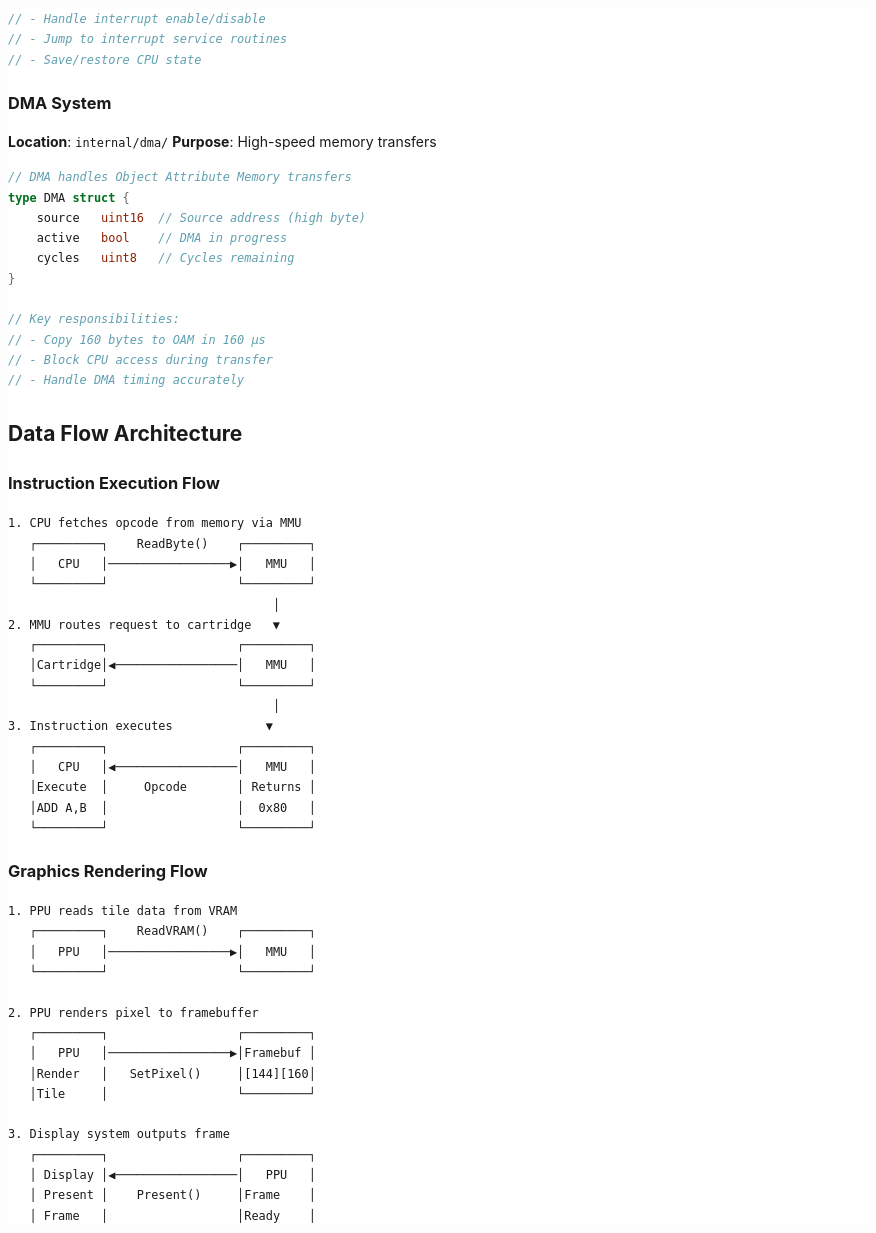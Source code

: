 ```go
// - Handle interrupt enable/disable
// - Jump to interrupt service routines
// - Save/restore CPU state
```

### DMA System
**Location**: `internal/dma/`
**Purpose**: High-speed memory transfers

```go
// DMA handles Object Attribute Memory transfers
type DMA struct {
    source   uint16  // Source address (high byte)
    active   bool    // DMA in progress
    cycles   uint8   // Cycles remaining
}

// Key responsibilities:
// - Copy 160 bytes to OAM in 160 μs
// - Block CPU access during transfer
// - Handle DMA timing accurately
```

## Data Flow Architecture

### Instruction Execution Flow
```
1. CPU fetches opcode from memory via MMU
   ┌─────────┐    ReadByte()    ┌─────────┐
   │   CPU   │─────────────────▶│   MMU   │
   └─────────┘                  └─────────┘
                                     │
2. MMU routes request to cartridge   ▼
   ┌─────────┐                  ┌─────────┐
   │Cartridge│◀─────────────────│   MMU   │
   └─────────┘                  └─────────┘
                                     │
3. Instruction executes             ▼
   ┌─────────┐                  ┌─────────┐
   │   CPU   │◀─────────────────│   MMU   │
   │Execute  │     Opcode       │ Returns │
   │ADD A,B  │                  │  0x80   │
   └─────────┘                  └─────────┘
```

### Graphics Rendering Flow
```
1. PPU reads tile data from VRAM
   ┌─────────┐    ReadVRAM()    ┌─────────┐
   │   PPU   │─────────────────▶│   MMU   │
   └─────────┘                  └─────────┘

2. PPU renders pixel to framebuffer
   ┌─────────┐                  ┌─────────┐
   │   PPU   │─────────────────▶│Framebuf │
   │Render   │   SetPixel()     │[144][160│
   │Tile     │                  └─────────┘

3. Display system outputs frame
   ┌─────────┐                  ┌─────────┐
   │ Display │◀─────────────────│   PPU   │
   │ Present │    Present()     │Frame    │
   │ Frame   │                  │Ready    │
```
